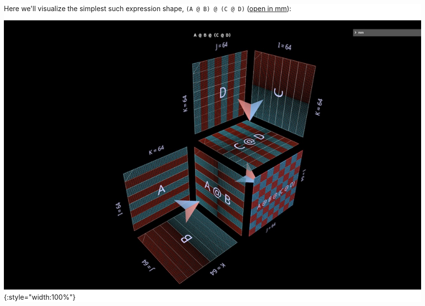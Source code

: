 Here we'll visualize the simplest such expression shape, `(A @ B) @ (C @ D)` ([open in mm](https://bhosmer.github.io/mm/index.html?0=A%20%40%20B%20%40%20(C%20%40%20D)&1=A%20%40%20B%20%40%20(C%20%40%20D)&2=none&12=closed&69=true&3.1=A%20%40%20B&3.4=true&3.5=32&3.6=32&3.7=row%20major&3.8=&3.9=-1&3.10=1&3.11=0&3.12=open&3.2=none&13.1=A&13.4=false&13.5=64&13.6=64&13.7=expr&13.8=&13.0=-2%20*%20(Math.trunc(i%20%2F%208)%20%25%202)%20%2B%201&13.9=-1&13.10=1&13.11=0&13.12=closed&14.1=B&14.4=false&14.5=64&14.6=64&14.7=row%20major&14.8=&14.0=-2%20*%20(Math.trunc(j%20%2F%208)%20%25%202)%20%2B%201&14.9=-1&14.10=1&14.11=0&14.12=closed&15.16=inherit&17.18=positive&17.19=left&17.20=bottom&17.21=back&22.23=1&24.1=C%20%40%20D&24.4=true&24.5=32&24.6=32&24.7=col%20major&24.8=&24.9=-1&24.10=1&24.11=0&24.2=none&25.16=inherit&26.23=1&27.18=positive&27.19=right&27.20=top&27.21=back&28.1=C&28.4=false&28.5=64&28.6=64&28.7=col%20major&28.8=&28.9=-1&28.10=1&28.11=0&28.0=-2%20*%20(Math.trunc(i%20%2F%208)%20%25%202)%20%2B%201&28.12=open&29.1=D&29.4=false&29.5=64&29.6=64&29.7=expr&29.8=&29.9=-1&29.10=1&29.11=0&29.0=-2%20*%20(Math.trunc(j%20%2F%208)%20%25%202)%20%2B%201&29.12=open&30.31=none&30.32=12&30.33=false&30.16=none&30.34=0&30.12=closed&35.36=1&35.37=1&35.23=1&38.39=blocks&38.40=5&38.41=0&38.42=1&38.43=0&38.18=negative&38.19=left&38.20=top&38.21=front&38.12=closed&44.45=6&44.46=true&44.47=2&44.48=1&44.49=0.5&44.50=0.5&44.51=10&44.52=false&44.53=false&44.12=closed&54.55=semilocal&54.56=0.4&54.57=0.4&54.58=0.6&54.59=1.5&54.60=0.77&54.61=0.74&54.62=0.04&54.12=open&63.8=&64.65=-149.45958189074523&64.66=140.76437147298853&64.67=162.13832534246401&68.65=-4.044017278625395&68.66=-2.123834827920271&68.67=-2.551083969824457&expr=0&name=1&epilog=2&left=3&matmul=4&h=5&w=6&init=7&url=8&min=9&max=10&dropout=11&folder=12&left.left=13&left.right=14&left.anim=15&alg=16&left.layout=17&polarity=18&left%20placement=19&right%20placement=20&result%20placement=21&left.block=22&k%20blocks=23&right=24&right.anim=25&right.block=26&right.layout=27&right.left=28&right.right=29&anim=30&fuse=31&speed=32&hide%20inputs=33&spin=34&block=35&i%20blocks=36&j%20blocks=37&layout=38&scheme=39&gap=40&scatter=41&molecule=42&blast=43&deco=44&legends=45&shape=46&spotlight=47&row%20guides=48&flow%20guides=49&lens%20size=50&magnification=51&interior%20spotlight=52&axes=53&viz=54&sensitivity=55&min%20size=56&min%20light=57&max%20light=58&elem%20scale=59&zero%20hue=60&hue%20gap=61&hue%20spread=62&diag=63&cam=64&x=65&y=66&z=67&cam.target=68&compress=69)):

![binary expressions - matmuls with subexpressions on both the left and right](/assets/images/inside-the-matrix/binary4.jpg){:style="width:100%"}
